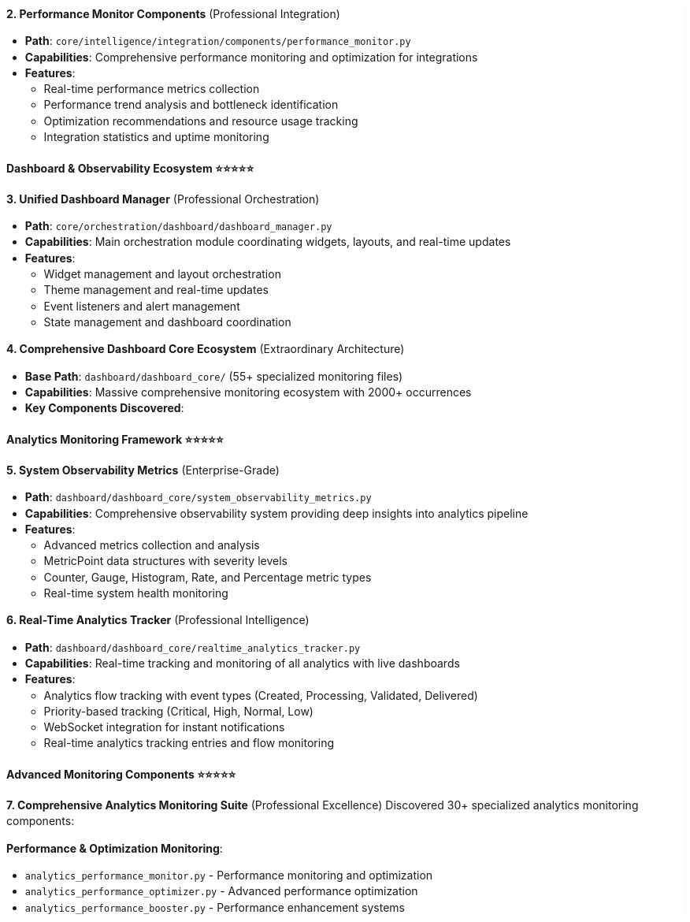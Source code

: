 **2. Performance Monitor Components** (Professional Integration)
- **Path**: `core/intelligence/integration/components/performance_monitor.py`
- **Capabilities**: Comprehensive performance monitoring and optimization for integrations
- **Features**:
  - Real-time performance metrics collection
  - Performance trend analysis and bottleneck identification
  - Optimization recommendations and resource usage tracking
  - Integration statistics and uptime monitoring

#### **Dashboard & Observability Ecosystem** ⭐⭐⭐⭐⭐

**3. Unified Dashboard Manager** (Professional Orchestration)
- **Path**: `core/orchestration/dashboard/dashboard_manager.py`
- **Capabilities**: Main orchestration module coordinating widgets, layouts, and real-time updates
- **Features**:
  - Widget management and layout orchestration
  - Theme management and real-time updates
  - Event listeners and alert management
  - State management and dashboard coordination

**4. Comprehensive Dashboard Core Ecosystem** (Extraordinary Architecture)
- **Base Path**: `dashboard/dashboard_core/` (55+ specialized monitoring files)
- **Capabilities**: Massive comprehensive monitoring ecosystem with 2000+ occurrences
- **Key Components Discovered**:

#### **Analytics Monitoring Framework** ⭐⭐⭐⭐⭐

**5. System Observability Metrics** (Enterprise-Grade)
- **Path**: `dashboard/dashboard_core/system_observability_metrics.py`
- **Capabilities**: Comprehensive observability system providing deep insights into analytics pipeline
- **Features**:
  - Advanced metrics collection and analysis
  - MetricPoint data structures with severity levels
  - Counter, Gauge, Histogram, Rate, and Percentage metric types
  - Real-time system health monitoring

**6. Real-Time Analytics Tracker** (Professional Intelligence)
- **Path**: `dashboard/dashboard_core/realtime_analytics_tracker.py`
- **Capabilities**: Real-time tracking and monitoring of all analytics with live dashboards
- **Features**:
  - Analytics flow tracking with event types (Created, Processing, Validated, Delivered)
  - Priority-based tracking (Critical, High, Normal, Low)
  - WebSocket integration for instant notifications
  - Real-time analytics tracking entries and flow monitoring

#### **Advanced Monitoring Components** ⭐⭐⭐⭐⭐

**7. Comprehensive Analytics Monitoring Suite** (Professional Excellence)
Discovered 30+ specialized analytics monitoring components:

**Performance & Optimization Monitoring**:
- `analytics_performance_monitor.py` - Performance monitoring and optimization
- `analytics_performance_optimizer.py` - Advanced performance optimization
- `analytics_performance_booster.py` - Performance enhancement systems
